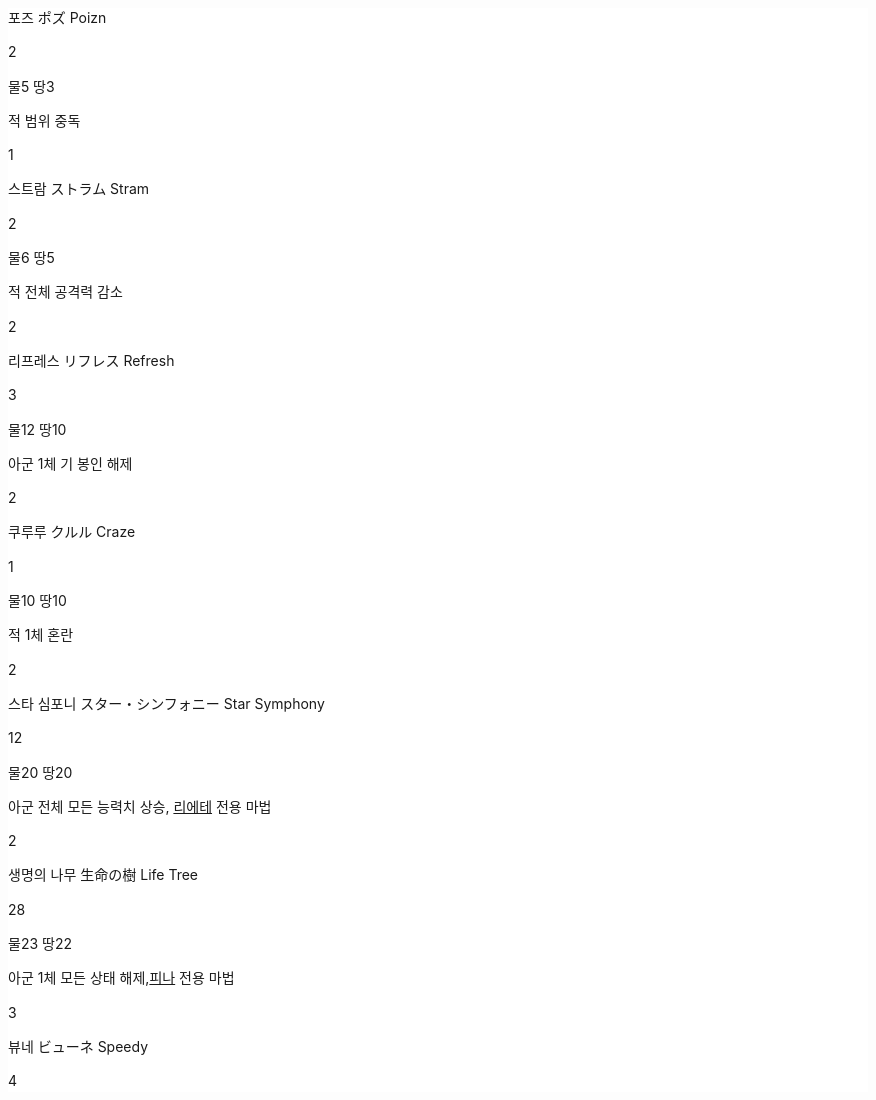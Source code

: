 포즈 ポズ Poizn

2

물5 땅3

적 범위 중독

1

스트람 ストラム Stram

2

물6 땅5

적 전체 공격력 감소

2

리프레스 リフレス Refresh

3

물12 땅10

아군 1체 기 봉인 해제

2

쿠루루 クルル Craze

1

물10 땅10

적 1체 혼란

2

스타 심포니 スター・シンフォニー Star Symphony

12

물20 땅20

아군 전체 모든 능력치 상승, [리에테](%EB%A6%AC%EC%97%90%ED%85%8C.md) 전용 마법

2

생명의 나무 生命の樹 Life Tree

28

물23 땅22

아군 1체 모든 상태
해제,[피나](%ED%94%BC%EB%82%98%28%EA%B7%B8%EB%9E%80%EB%94%94%EC%95%84%29.md) 전용
마법

3

뷰네 ビューネ Speedy

4
